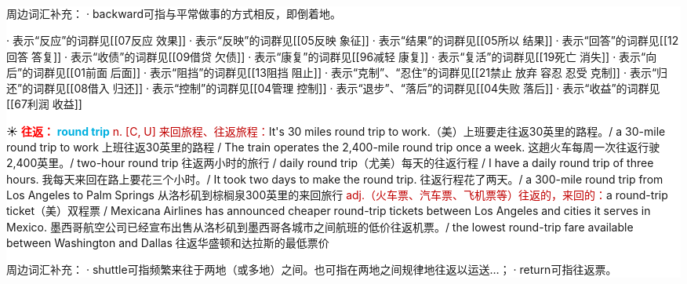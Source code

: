 周边词汇补充：
· backward可指与平常做事的方式相反，即倒着地。

· 表示“反应”的词群见[[07反应 效果]]
· 表示“反映”的词群见[[05反映 象征]]
· 表示“结果”的词群见[[05所以 结果]]
· 表示“回答”的词群见[[12回答 答复]]
· 表示“收债”的词群见[[09借贷 欠债]]
· 表示“康复”的词群见[[96减轻 康复]] 
· 表示“复活”的词群见[[19死亡 消失]]
· 表示“向后”的词群见[[01前面 后面]]
· 表示“阻挡”的词群见[[13阻挡 阻止]]
· 表示“克制”、“忍住”的词群见[[21禁止 放弃 容忍 忍受 克制]]
· 表示“归还”的词群见[[08借入 归还]]
· 表示“控制”的词群见[[04管理 控制]]
· 表示“退步”、“落后”的词群见[[04失败 落后]]
· 表示“收益”的词群见[[67利润 收益]]

☀ <font color="red">**往返：**</font>
<font color="sky blue">**round trip**</font>
<font color="#c00000">n. [C, U] 来回旅程、往返旅程：</font>It's 30 miles round trip to work.（美）上班要走往返30英里的路程。/ a 30-mile round trip to work 上班往返30英里的路程 / The train operates the 2,400-mile round trip once a week. 这趟火车每周一次往返行驶2,400英里。/ two-hour round trip 往返两小时的旅行 / daily round trip（尤美）每天的往返行程 / I have a daily round trip of three hours. 我每天来回在路上要花三个小时。/ It took two days to make the round trip. 往返行程花了两天。/ a 300-mile round trip from Los Angeles to Palm Springs 从洛杉矶到棕榈泉300英里的来回旅行 <font color="#c00000">adj.（火车票、汽车票、飞机票等）往返的，来回的：</font>a round-trip ticket（美）双程票 / Mexicana Airlines has announced cheaper round-trip tickets between Los Angeles and cities it serves in Mexico. 墨西哥航空公司已经宣布出售从洛杉矶到墨西哥各城市之间航班的低价往返机票。/ the lowest round-trip fare available between Washington and Dallas 往返华盛顿和达拉斯的最低票价

周边词汇补充：
· shuttle可指频繁来往于两地（或多地）之间。也可指在两地之间规律地往返以运送…；
· return可指往返票。

